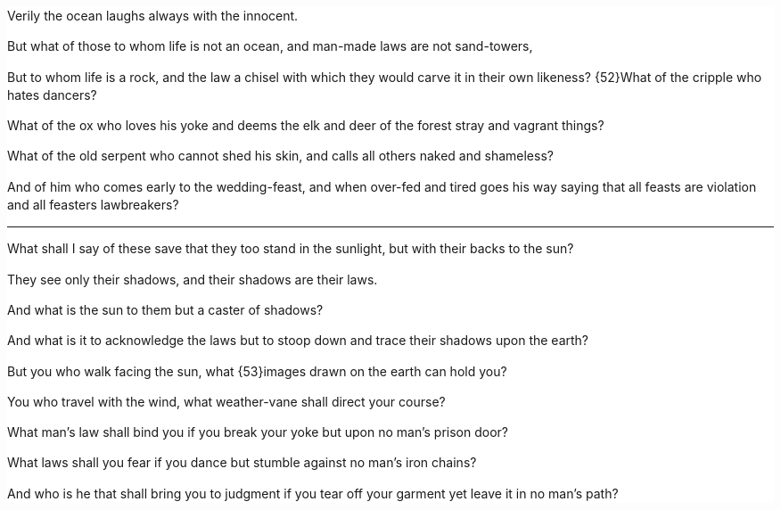 Verily the ocean laughs always with the
innocent.

But what of those to whom life is not
an ocean, and man-made laws are not
sand-towers,

But to whom life is a rock, and the law
a chisel with which they would carve it
in their own likeness? {52}What of the
cripple who hates dancers?

What of the ox who loves his yoke and
deems the elk and deer of the forest
stray and vagrant things?

What of the old serpent who cannot shed
his skin, and calls all others naked and
shameless?

And of him who comes early to the
wedding-feast, and when over-fed and
tired goes his way saying that all
feasts are violation and all feasters
lawbreakers?


---
What shall I say of these save that
they too stand in the sunlight, but with
their backs to the sun?

They see only their shadows, and their
shadows are their laws.

And what is the sun to them but a caster
of shadows?

And what is it to acknowledge the
laws but to stoop down and trace their
shadows upon the earth?

But you who walk facing the sun, what
{53}images drawn on the earth can hold
you?

You who travel with the wind, what
weather-vane shall direct your course?

What man’s law shall bind you if you
break your yoke but upon no man’s prison
door?

What laws shall you fear if you dance
but stumble against no man’s iron
chains?

And who is he that shall bring you to
judgment if you tear off your garment
yet leave it in no man’s path?
